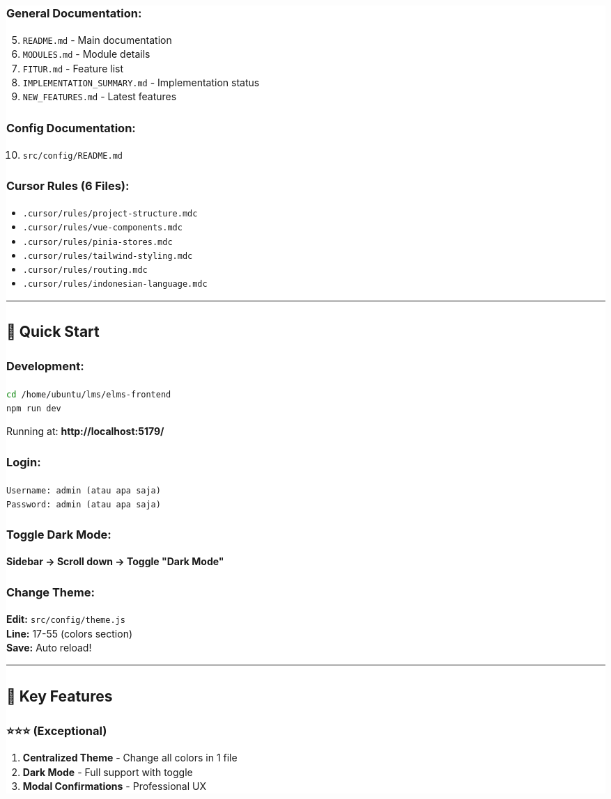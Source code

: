 ### General Documentation:
5. `README.md` - Main documentation
6. `MODULES.md` - Module details
7. `FITUR.md` - Feature list
8. `IMPLEMENTATION_SUMMARY.md` - Implementation status
9. `NEW_FEATURES.md` - Latest features

### Config Documentation:
10. `src/config/README.md`

### Cursor Rules (6 Files):
- `.cursor/rules/project-structure.mdc`
- `.cursor/rules/vue-components.mdc`
- `.cursor/rules/pinia-stores.mdc`
- `.cursor/rules/tailwind-styling.mdc`
- `.cursor/rules/routing.mdc`
- `.cursor/rules/indonesian-language.mdc`

---

## 🚀 Quick Start

### Development:
```bash
cd /home/ubuntu/lms/elms-frontend
npm run dev
```

Running at: **http://localhost:5179/**

### Login:
```
Username: admin (atau apa saja)
Password: admin (atau apa saja)
```

### Toggle Dark Mode:
**Sidebar → Scroll down → Toggle "Dark Mode"**

### Change Theme:
**Edit:** `src/config/theme.js`  
**Line:** 17-55 (colors section)  
**Save:** Auto reload!

---

## 🎯 Key Features

### ⭐⭐⭐ (Exceptional)
1. **Centralized Theme** - Change all colors in 1 file
2. **Dark Mode** - Full support with toggle
3. **Modal Confirmations** - Professional UX
